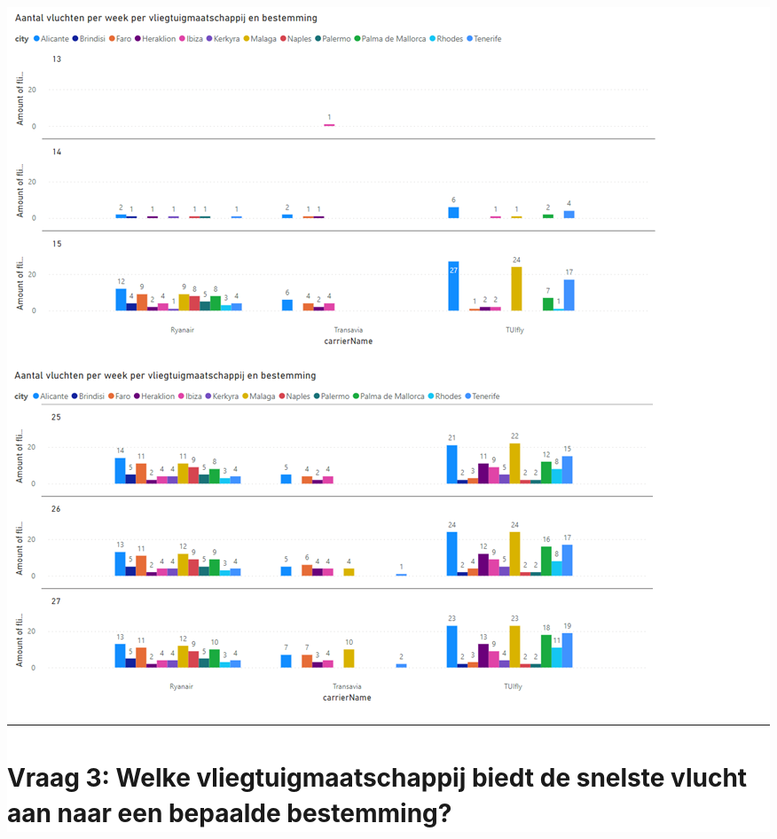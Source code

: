 <img src="../images/Picture3.png">

<img src="../images/Picture4.png">

---

# Vraag 3: Welke vliegtuigmaatschappij biedt de snelste vlucht aan naar een bepaalde bestemming?  
